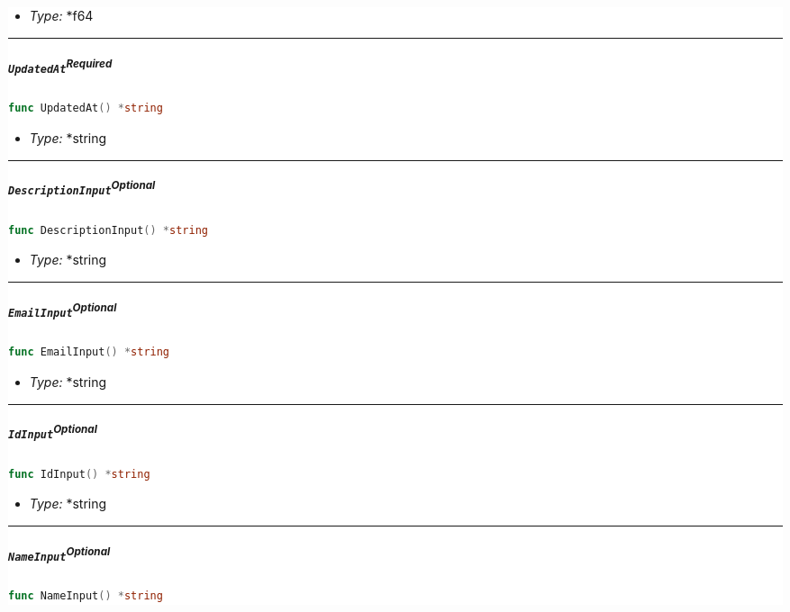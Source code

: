 - *Type:* *f64

---

##### `UpdatedAt`<sup>Required</sup> <a name="UpdatedAt" id="@cdktf/provider-opentelekomcloud.dataOpentelekomcloudDnsZoneV2.DataOpentelekomcloudDnsZoneV2.property.updatedAt"></a>

```go
func UpdatedAt() *string
```

- *Type:* *string

---

##### `DescriptionInput`<sup>Optional</sup> <a name="DescriptionInput" id="@cdktf/provider-opentelekomcloud.dataOpentelekomcloudDnsZoneV2.DataOpentelekomcloudDnsZoneV2.property.descriptionInput"></a>

```go
func DescriptionInput() *string
```

- *Type:* *string

---

##### `EmailInput`<sup>Optional</sup> <a name="EmailInput" id="@cdktf/provider-opentelekomcloud.dataOpentelekomcloudDnsZoneV2.DataOpentelekomcloudDnsZoneV2.property.emailInput"></a>

```go
func EmailInput() *string
```

- *Type:* *string

---

##### `IdInput`<sup>Optional</sup> <a name="IdInput" id="@cdktf/provider-opentelekomcloud.dataOpentelekomcloudDnsZoneV2.DataOpentelekomcloudDnsZoneV2.property.idInput"></a>

```go
func IdInput() *string
```

- *Type:* *string

---

##### `NameInput`<sup>Optional</sup> <a name="NameInput" id="@cdktf/provider-opentelekomcloud.dataOpentelekomcloudDnsZoneV2.DataOpentelekomcloudDnsZoneV2.property.nameInput"></a>

```go
func NameInput() *string
```
